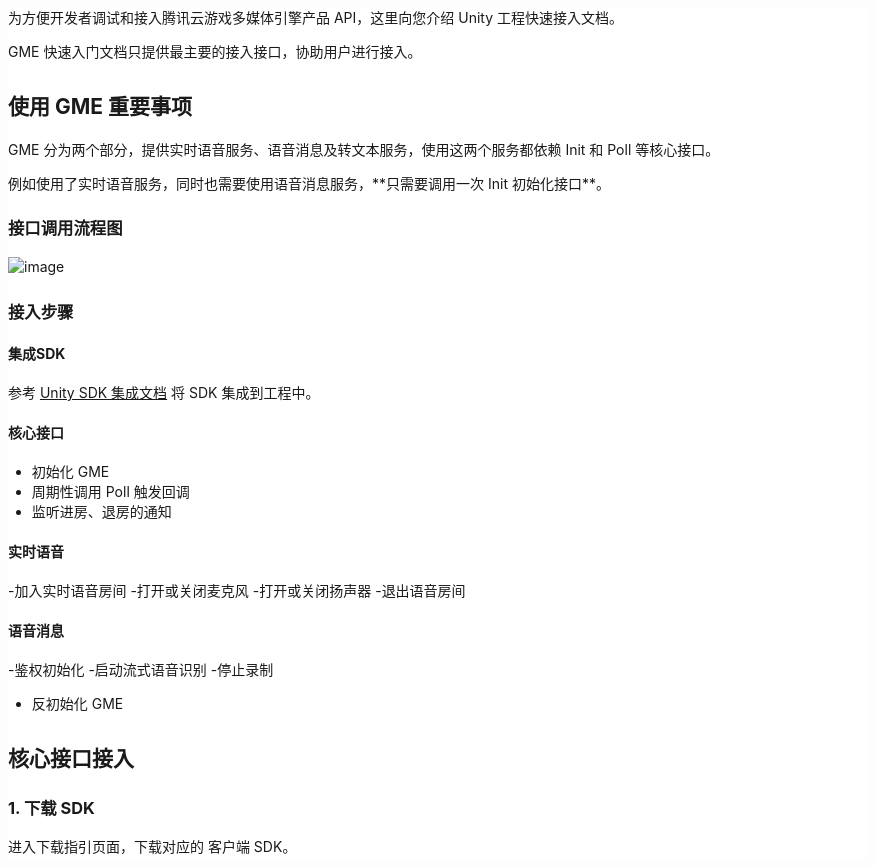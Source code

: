 为方便开发者调试和接入腾讯云游戏多媒体引擎产品 API，这里向您介绍 Unity 工程快速接入文档。

GME 快速入门文档只提供最主要的接入接口，协助用户进行接入。

## 使用 GME 重要事项

GME 分为两个部分，提供实时语音服务、语音消息及转文本服务，使用这两个服务都依赖 Init 和 Poll 等核心接口。

<dx-alert infotype="notice" title="关于 Init 接口">
例如使用了实时语音服务，同时也需要使用语音消息服务，**只需要调用一次 Init 初始化接口**。
</dx-alert>

### 接口调用流程图

![image](https://qcloudimg.tencent-cloud.cn/raw/5e05e6ffe1749725a6ba077926286f16.png)

### 接入步骤

#### 集成SDK

参考 [Unity SDK 集成文档](https://cloud.tencent.com/document/product/607/10783) 将 SDK 集成到工程中。

#### 核心接口

- <dx-tag-link link="#Init" tag="接口：Init">初始化 GME</dx-tag-link>
- <dx-tag-link link="#Poll" tag="接口：Poll">周期性调用 Poll 触发回调</dx-tag-link>
- <dx-tag-link link="#Complete" tag="监听：QAVEnterRoomComplete">监听进房、退房的通知</dx-tag-link>

#### 实时语音

<dx-steps>
-<dx-tag-link link="#EnterRoom" tag="接口：EnterRoom">加入实时语音房间</dx-tag-link>
-<dx-tag-link link="#EnableMic" tag="接口：EnableMic">打开或关闭麦克风</dx-tag-link>
-<dx-tag-link link="#EnableSpeaker" tag="接口：EnableSpeaker">打开或关闭扬声器</dx-tag-link>
-<dx-tag-link link="#ExitRoom" tag="接口：ExitRoom">退出语音房间</dx-tag-link>
</dx-steps>

#### 语音消息

<dx-steps>
-<dx-tag-link link="#ApplyPtt" tag="接口：ApplyPTTAuthbuffer">鉴权初始化</dx-tag-link>
-<dx-tag-link link="#StartRWSR" tag="接口：StartRecordingWithStreamingRecognition">启动流式语音识别</dx-tag-link>
-<dx-tag-link link="#Stop" tag="接口：StopRecording">停止录制</dx-tag-link>
</dx-steps>

- <dx-tag-link link="#Init" tag="接口：UnInit">反初始化 GME</dx-tag-link>

## 核心接口接入

### 1. 下载 SDK 

进入下载指引页面，下载对应的 <dx-tag-link link="https://cloud.tencent.com/document/product/607/18521" tag="DownLoad">客户端 SDK</dx-tag-link>。

